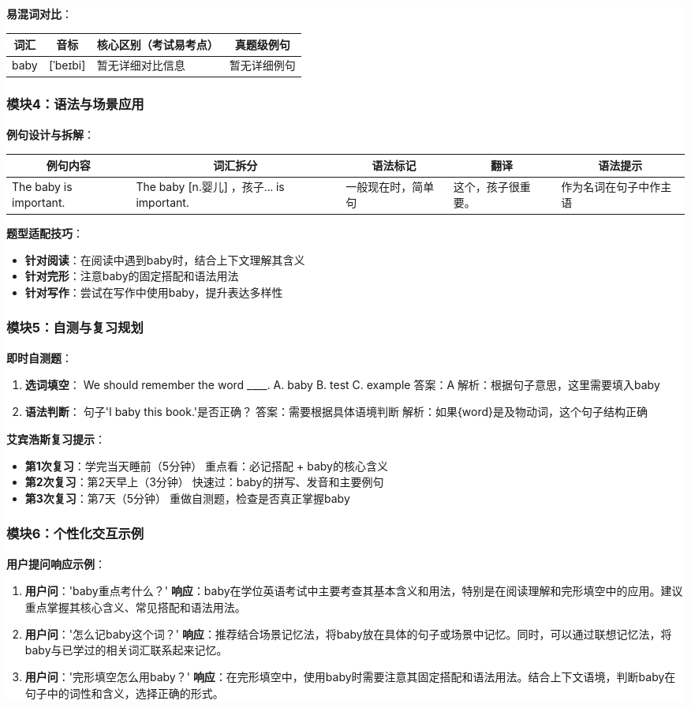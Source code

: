 **易混词对比**：

| 词汇 | 音标 | 核心区别（考试易考点） | 真题级例句 |
|------|------|-------------------------|------------|
| baby | [ˈbeɪbi] | 暂无详细对比信息 | 暂无详细例句 |

### 模块4：语法与场景应用

**例句设计与拆解**：

| 例句内容 | 词汇拆分 | 语法标记 | 翻译 | 语法提示 |
|---------|---------|---------|------|---------|
| The baby is important. | The baby [n.婴儿] ，孩子... is important. | 一般现在时，简单句 | 这个，孩子很重要。 | 作为名词在句子中作主语 |

**题型适配技巧**：
- **针对阅读**：在阅读中遇到baby时，结合上下文理解其含义
- **针对完形**：注意baby的固定搭配和语法用法
- **针对写作**：尝试在写作中使用baby，提升表达多样性

### 模块5：自测与复习规划

**即时自测题**：

1. **选词填空**：
   We should remember the word ____.
   A. baby  B. test  C. example
   答案：A
   解析：根据句子意思，这里需要填入baby

2. **语法判断**：
   句子'I baby this book.'是否正确？
   答案：需要根据具体语境判断
   解析：如果{word}是及物动词，这个句子结构正确

**艾宾浩斯复习提示**：
- **第1次复习**：学完当天睡前（5分钟）
  重点看：必记搭配 + baby的核心含义
- **第2次复习**：第2天早上（3分钟）
  快速过：baby的拼写、发音和主要例句
- **第3次复习**：第7天（5分钟）
  重做自测题，检查是否真正掌握baby

### 模块6：个性化交互示例

**用户提问响应示例**：

1. **用户问**：'baby重点考什么？'
   **响应**：baby在学位英语考试中主要考查其基本含义和用法，特别是在阅读理解和完形填空中的应用。建议重点掌握其核心含义、常见搭配和语法用法。

2. **用户问**：'怎么记baby这个词？'
   **响应**：推荐结合场景记忆法，将baby放在具体的句子或场景中记忆。同时，可以通过联想记忆法，将baby与已学过的相关词汇联系起来记忆。

3. **用户问**：'完形填空怎么用baby？'
   **响应**：在完形填空中，使用baby时需要注意其固定搭配和语法用法。结合上下文语境，判断baby在句子中的词性和含义，选择正确的形式。
